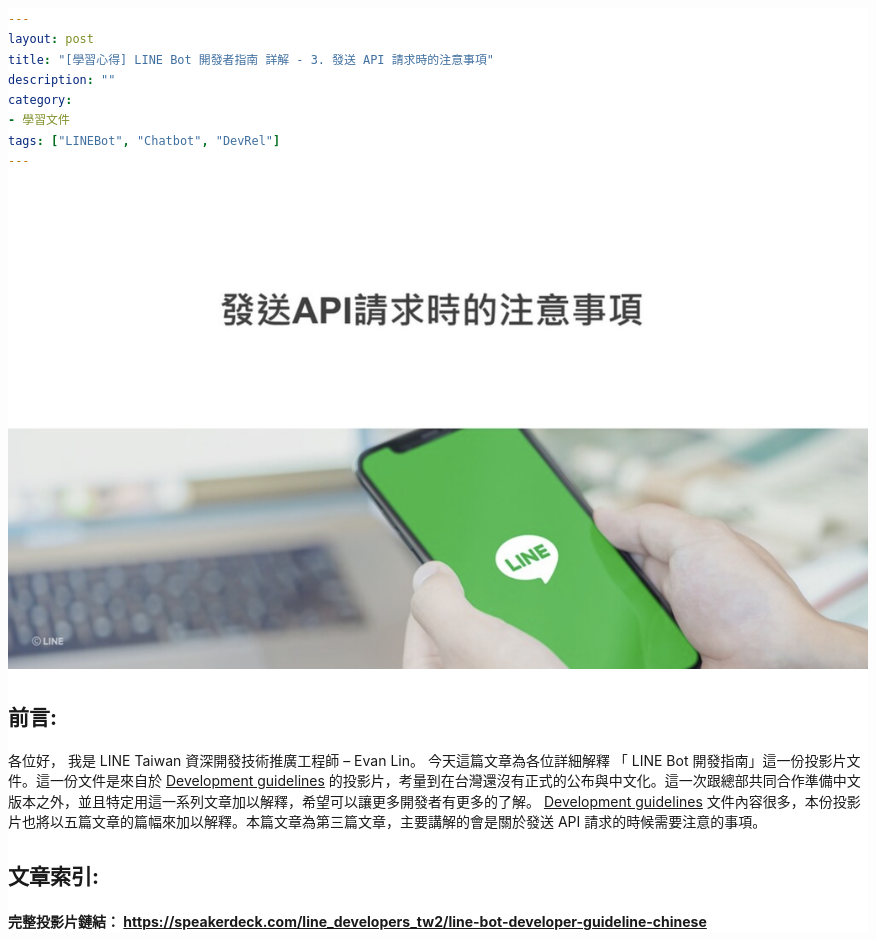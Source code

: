 ```yaml
---
layout: post
title: "[學習心得] LINE Bot 開發者指南 詳解 - 3. 發送 API 請求時的注意事項"
description: ""
category: 
- 學習文件
tags: ["LINEBot", "Chatbot", "DevRel"]
---
```


<img src="../images/2021/linebot003.jpg">

## 前言:

各位好， 我是 LINE Taiwan 資深開發技術推廣工程師 – Evan Lin。 今天這篇文章為各位詳細解釋 「 LINE Bot 開發指南」這一份投影片文件。這一份文件是來自於 [Development guidelines](https://developers.line.biz/en/docs/partner-docs/development-guidelines/) 的投影片，考量到在台灣還沒有正式的公布與中文化。這一次跟總部共同合作準備中文版本之外，並且特定用這一系列文章加以解釋，希望可以讓更多開發者有更多的了解。  [Development guidelines](https://developers.line.biz/en/docs/partner-docs/development-guidelines/)  文件內容很多，本份投影片也將以五篇文章的篇幅來加以解釋。本篇文章為第三篇文章，主要講解的會是關於發送 API 請求的時候需要注意的事項。



## 文章索引:

#### 完整投影片鏈結： <https://speakerdeck.com/line_developers_tw2/line-bot-developer-guideline-chinese>
